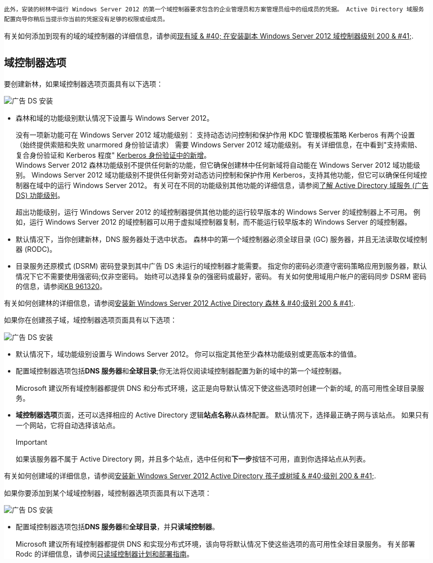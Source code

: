     此外，安装的树林中运行 Windows Server 2012 的第一个域控制器要求包含的企业管理员和方案管理员组中的组成员的凭据。 Active Directory 域服务配置向导你稍后当提示你当前的凭据没有足够的权限或组成员。  
  
有关如何添加到现有的域的域控制器的详细信息，请参阅[现有域 & #40; 在安装副本 Windows Server 2012 域控制器级别 200 & #41;](../../ad-ds/deploy/Install-a-Replica-Windows-Server-2012-Domain-Controller-in-an-Existing-Domain--Level-200-.md).  
  
## <a name="BKMK_DCOptionsPage"></a>域控制器选项  
要创建新林，如果域控制器选项页面具有以下选项：  
  
![广告 DS 安装](media/AD-DS-Installation-and-Removal-Wizard-Page-Descriptions/ADDS_SMI_DCOptions_Forest.gif)  
  
-   森林和域的功能级别默认情况下设置与 Windows Server 2012。  
  
    没有一项新功能可在 Windows Server 2012 域功能级别： 支持动态访问控制和保护作用 KDC 管理模板策略 Kerberos 有两个设置 （始终提供索赔和失败 unarmored 身份验证请求） 需要 Windows Server 2012 域功能级别。 有关详细信息，在中看到"支持索赔、 复合身份验证和 Kerberos 程度" [Kerberos 身份验证中的新增](https://technet.microsoft.com/library/hh831747.aspx)。    
    Windows Server 2012 森林功能级别不提供任何新的功能，但它确保创建林中任何新域将自动能在 Windows Server 2012 域功能级别。 Windows Server 2012 域功能级别不提供任何新旁对动态访问控制和保护作用 Kerberos，支持其他功能，但它可以确保任何域控制器在域中的运行 Windows Server 2012。 有关可在不同的功能级别其他功能的详细信息，请参阅[了解 Active Directory 域服务 (广告 DS) 功能级别](../active-directory-functional-levels.md)。  
  
    超出功能级别，运行 Windows Server 2012 的域控制器提供其他功能的运行较早版本的 Windows Server 的域控制器上不可用。 例如，运行 Windows Server 2012 的域控制器可以用于虚拟域控制器复制，而不能运行较早版本的 Windows Server 的域控制器。  
  
-   默认情况下，当你创建新林，DNS 服务器处于选中状态。 森林中的第一个域控制器必须全球目录 (GC) 服务器，并且无法读取仅域控制器 (RODC)。  
  
-   目录服务还原模式 (DSRM) 密码登录到其中广告 DS 未运行的域控制器才能需要。 指定你的密码必须遵守密码策略应用到服务器，默认情况下它不需要使用强密码;仅非空密码。 始终可以选择复杂的强密码或最好，密码。 有关如何使用域用户帐户的密码同步 DSRM 密码的信息，请参阅[KB 961320](https://support.microsoft.com/kb/961320)。  
  
有关如何创建林的详细信息，请参阅[安装新 Windows Server 2012 Active Directory 森林 & #40;级别 200 & #41;](../../ad-ds/deploy/../../ad-ds/deploy/Install-a-New-Windows-Server-2012-Active-Directory-Forest--Level-200-.md).  
  
如果你在创建孩子域，域控制器选项页面具有以下选项：  
  
![广告 DS 安装](media/AD-DS-Installation-and-Removal-Wizard-Page-Descriptions/ADDS_SMI_DCOptions_Child.gif)  
  
-   默认情况下，域功能级别设置与 Windows Server 2012。 你可以指定其他至少森林功能级别或更高版本的值值。  
  
-   配置域控制器选项包括**DNS 服务器**和**全球目录**;你无法将仅阅读域控制器配置为新的域中的第一个域控制器。  
  
    Microsoft 建议所有域控制器都提供 DNS 和分布式环境，这正是向导默认情况下使这些选项时创建一个新的域, 的高可用性全球目录服务。  
  
-   **域控制器选项**页面，还可以选择相应的 Active Directory 逻辑**站点名称**从森林配置。 默认情况下，选择最正确子网与该站点。 如果只有一个网站，它将自动选择该站点。  
  
    > [!IMPORTANT]  
    > 如果该服务器不属于 Active Directory 网，并且多个站点，选中任何和**下一步**按钮不可用，直到你选择站点从列表。  
  
有关如何创建域的详细信息，请参阅[安装新 Windows Server 2012 Active Directory 孩子或树域 & #40;级别 200 & #41;](../../ad-ds/deploy/../../ad-ds/deploy/../../ad-ds/deploy/Install-a-New-Windows-Server-2012-Active-Directory-Child-or-Tree-Domain--Level-200-.md).  
  
如果你要添加到某个域域控制器，域控制器选项页面具有以下选项：  
  
![广告 DS 安装](media/AD-DS-Installation-and-Removal-Wizard-Page-Descriptions/ADDS_SMI_DCOptions_Replica.gif)  
  
-   配置域控制器选项包括**DNS 服务器**和**全球目录**，并**只读域控制器**。  
  
    Microsoft 建议所有域控制器都提供 DNS 和实现分布式环境，该向导将默认情况下使这些选项的高可用性全球目录服务。 有关部署 Rodc 的详细信息，请参阅[只读域控制器计划和部署指南](https://technet.microsoft.com/library/cc771744(v=WS.10).aspx)。  
  